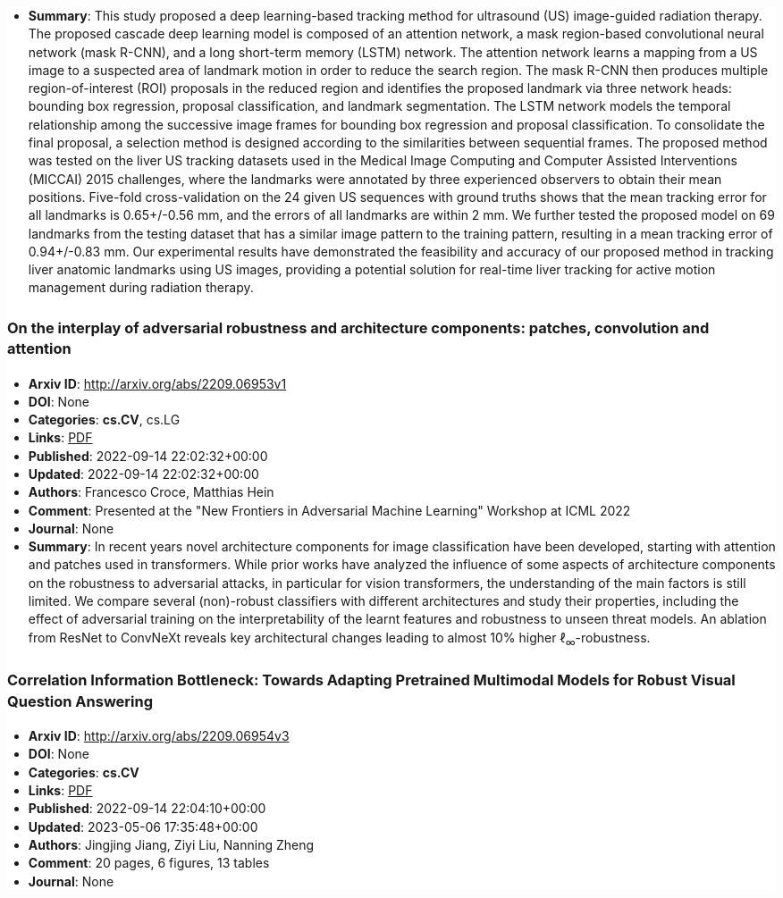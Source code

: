 - **Summary**: This study proposed a deep learning-based tracking method for ultrasound (US) image-guided radiation therapy. The proposed cascade deep learning model is composed of an attention network, a mask region-based convolutional neural network (mask R-CNN), and a long short-term memory (LSTM) network. The attention network learns a mapping from a US image to a suspected area of landmark motion in order to reduce the search region. The mask R-CNN then produces multiple region-of-interest (ROI) proposals in the reduced region and identifies the proposed landmark via three network heads: bounding box regression, proposal classification, and landmark segmentation. The LSTM network models the temporal relationship among the successive image frames for bounding box regression and proposal classification. To consolidate the final proposal, a selection method is designed according to the similarities between sequential frames. The proposed method was tested on the liver US tracking datasets used in the Medical Image Computing and Computer Assisted Interventions (MICCAI) 2015 challenges, where the landmarks were annotated by three experienced observers to obtain their mean positions. Five-fold cross-validation on the 24 given US sequences with ground truths shows that the mean tracking error for all landmarks is 0.65+/-0.56 mm, and the errors of all landmarks are within 2 mm. We further tested the proposed model on 69 landmarks from the testing dataset that has a similar image pattern to the training pattern, resulting in a mean tracking error of 0.94+/-0.83 mm. Our experimental results have demonstrated the feasibility and accuracy of our proposed method in tracking liver anatomic landmarks using US images, providing a potential solution for real-time liver tracking for active motion management during radiation therapy.



### On the interplay of adversarial robustness and architecture components: patches, convolution and attention
- **Arxiv ID**: http://arxiv.org/abs/2209.06953v1
- **DOI**: None
- **Categories**: **cs.CV**, cs.LG
- **Links**: [PDF](http://arxiv.org/pdf/2209.06953v1)
- **Published**: 2022-09-14 22:02:32+00:00
- **Updated**: 2022-09-14 22:02:32+00:00
- **Authors**: Francesco Croce, Matthias Hein
- **Comment**: Presented at the "New Frontiers in Adversarial Machine Learning"
  Workshop at ICML 2022
- **Journal**: None
- **Summary**: In recent years novel architecture components for image classification have been developed, starting with attention and patches used in transformers. While prior works have analyzed the influence of some aspects of architecture components on the robustness to adversarial attacks, in particular for vision transformers, the understanding of the main factors is still limited. We compare several (non)-robust classifiers with different architectures and study their properties, including the effect of adversarial training on the interpretability of the learnt features and robustness to unseen threat models. An ablation from ResNet to ConvNeXt reveals key architectural changes leading to almost $10\%$ higher $\ell_\infty$-robustness.



### Correlation Information Bottleneck: Towards Adapting Pretrained Multimodal Models for Robust Visual Question Answering
- **Arxiv ID**: http://arxiv.org/abs/2209.06954v3
- **DOI**: None
- **Categories**: **cs.CV**
- **Links**: [PDF](http://arxiv.org/pdf/2209.06954v3)
- **Published**: 2022-09-14 22:04:10+00:00
- **Updated**: 2023-05-06 17:35:48+00:00
- **Authors**: Jingjing Jiang, Ziyi Liu, Nanning Zheng
- **Comment**: 20 pages, 6 figures, 13 tables
- **Journal**: None